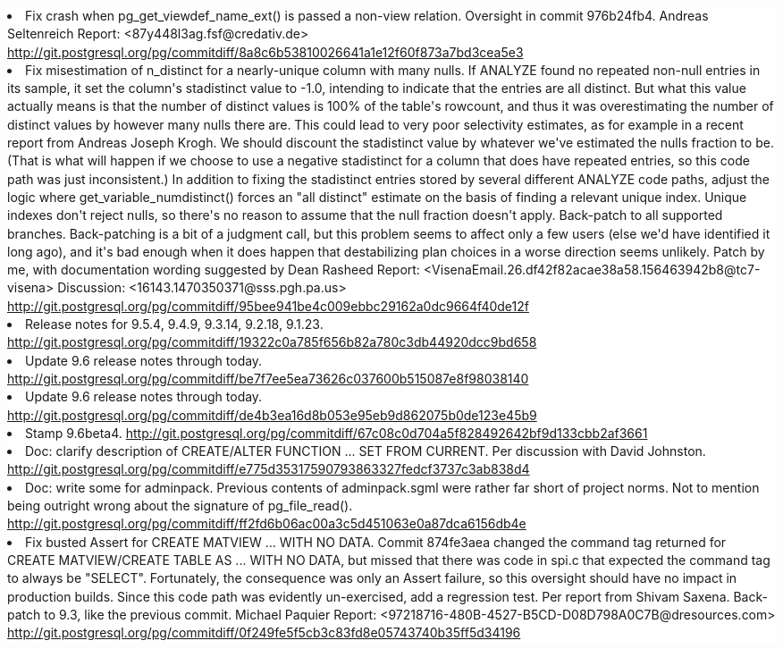 <li>Fix crash when pg_get_viewdef_name_ext() is passed a non-view relation. Oversight in commit 976b24fb4. Andreas Seltenreich Report: &lt;87y448l3ag.fsf@credativ.de&gt; <a target="_blank" href="http://git.postgresql.org/pg/commitdiff/8a8c6b53810026641a1e12f60f873a7bd3cea5e3">http://git.postgresql.org/pg/commitdiff/8a8c6b53810026641a1e12f60f873a7bd3cea5e3</a></li>

<li>Fix misestimation of n_distinct for a nearly-unique column with many nulls. If ANALYZE found no repeated non-null entries in its sample, it set the column's stadistinct value to -1.0, intending to indicate that the entries are all distinct. But what this value actually means is that the number of distinct values is 100% of the table's rowcount, and thus it was overestimating the number of distinct values by however many nulls there are. This could lead to very poor selectivity estimates, as for example in a recent report from Andreas Joseph Krogh. We should discount the stadistinct value by whatever we've estimated the nulls fraction to be. (That is what will happen if we choose to use a negative stadistinct for a column that does have repeated entries, so this code path was just inconsistent.) In addition to fixing the stadistinct entries stored by several different ANALYZE code paths, adjust the logic where get_variable_numdistinct() forces an "all distinct" estimate on the basis of finding a relevant unique index. Unique indexes don't reject nulls, so there's no reason to assume that the null fraction doesn't apply. Back-patch to all supported branches. Back-patching is a bit of a judgment call, but this problem seems to affect only a few users (else we'd have identified it long ago), and it's bad enough when it does happen that destabilizing plan choices in a worse direction seems unlikely. Patch by me, with documentation wording suggested by Dean Rasheed Report: &lt;VisenaEmail.26.df42f82acae38a58.156463942b8@tc7-visena&gt; Discussion: &lt;16143.1470350371@sss.pgh.pa.us&gt; <a target="_blank" href="http://git.postgresql.org/pg/commitdiff/95bee941be4c009ebbc29162a0dc9664f40de12f">http://git.postgresql.org/pg/commitdiff/95bee941be4c009ebbc29162a0dc9664f40de12f</a></li>

<li>Release notes for 9.5.4, 9.4.9, 9.3.14, 9.2.18, 9.1.23. <a target="_blank" href="http://git.postgresql.org/pg/commitdiff/19322c0a785f656b82a780c3db44920dcc9bd658">http://git.postgresql.org/pg/commitdiff/19322c0a785f656b82a780c3db44920dcc9bd658</a></li>

<li>Update 9.6 release notes through today. <a target="_blank" href="http://git.postgresql.org/pg/commitdiff/be7f7ee5ea73626c037600b515087e8f98038140">http://git.postgresql.org/pg/commitdiff/be7f7ee5ea73626c037600b515087e8f98038140</a></li>

<li>Update 9.6 release notes through today. <a target="_blank" href="http://git.postgresql.org/pg/commitdiff/de4b3ea16d8b053e95eb9d862075b0de123e45b9">http://git.postgresql.org/pg/commitdiff/de4b3ea16d8b053e95eb9d862075b0de123e45b9</a></li>

<li>Stamp 9.6beta4. <a target="_blank" href="http://git.postgresql.org/pg/commitdiff/67c08c0d704a5f828492642bf9d133cbb2af3661">http://git.postgresql.org/pg/commitdiff/67c08c0d704a5f828492642bf9d133cbb2af3661</a></li>

<li>Doc: clarify description of CREATE/ALTER FUNCTION ... SET FROM CURRENT. Per discussion with David Johnston. <a target="_blank" href="http://git.postgresql.org/pg/commitdiff/e775d35317590793863327fedcf3737c3ab838d4">http://git.postgresql.org/pg/commitdiff/e775d35317590793863327fedcf3737c3ab838d4</a></li>

<li>Doc: write some for adminpack. Previous contents of adminpack.sgml were rather far short of project norms. Not to mention being outright wrong about the signature of pg_file_read(). <a target="_blank" href="http://git.postgresql.org/pg/commitdiff/ff2fd6b06ac00a3c5d451063e0a87dca6156db4e">http://git.postgresql.org/pg/commitdiff/ff2fd6b06ac00a3c5d451063e0a87dca6156db4e</a></li>

<li>Fix busted Assert for CREATE MATVIEW ... WITH NO DATA. Commit 874fe3aea changed the command tag returned for CREATE MATVIEW/CREATE TABLE AS ... WITH NO DATA, but missed that there was code in spi.c that expected the command tag to always be "SELECT". Fortunately, the consequence was only an Assert failure, so this oversight should have no impact in production builds. Since this code path was evidently un-exercised, add a regression test. Per report from Shivam Saxena. Back-patch to 9.3, like the previous commit. Michael Paquier Report: &lt;97218716-480B-4527-B5CD-D08D798A0C7B@dresources.com&gt; <a target="_blank" href="http://git.postgresql.org/pg/commitdiff/0f249fe5f5cb3c83fd8e05743740b35ff5d34196">http://git.postgresql.org/pg/commitdiff/0f249fe5f5cb3c83fd8e05743740b35ff5d34196</a></li>
